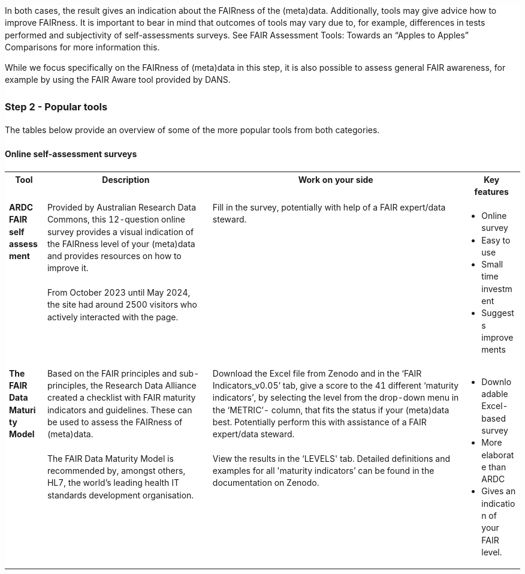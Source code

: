 In both cases, the result gives an indication about the FAIRness of the (meta)data. Additionally, tools may give advice how to improve FAIRness. It is important to bear in mind that outcomes of tools may vary due to, for example, differences in tests performed and subjectivity of self-assessments surveys. See FAIR Assessment Tools: Towards an “Apples to Apples” Comparisons for more information this.

While we focus specifically on the FAIRness of (meta)data in this step, it is also possible to assess general FAIR awareness, for example by using the FAIR Aware tool provided by DANS.

### Step 2 - Popular tools
The tables below provide an overview of some of the more popular tools from both categories. 

#### Online self-assessment surveys
<table>
  <tr>
    <th>Tool</th>
    <th>Description</th>
    <th>Work on your side</th>
    <th>Key features</th>
  </tr>
  <tr>
    <td><b>ARDC FAIR self assessment</b></td>
    <td>Provided by Australian Research Data Commons, this 12-question online survey provides a visual indication of the FAIRness level of your (meta)data and provides resources on how to improve it. 
        <br><br>
        From October 2023 until May 2024, the site had around 2500 visitors who actively interacted with the page.</td>
    <td>Fill in the survey, potentially with help of a FAIR expert/data steward.</td>
    <td>
      <ul>
        <li>Online survey</li>
        <li>Easy to use</li>
        <li>Small time investment</li>
        <li>Suggests improvements</li>
      </ul>
    </td>
  </tr>
  <tr>
    <td><b>The FAIR Data Maturity Model</b></td>
    <td>
        Based on the FAIR principles and sub-principles, the Research Data Alliance created a checklist with FAIR maturity indicators and guidelines. These can be used to assess the FAIRness of (meta)data.
        <br><br>
        The FAIR Data Maturity Model is recommended by, amongst others, HL7, the world’s leading health IT standards development organisation.
    </td>
    <td>
        Download the Excel file from Zenodo and in the ‘FAIR Indicators_v0.05’ tab, give a score to the 41 different ‘maturity indicators’, by selecting the level from the drop-down menu in the ‘METRIC’- column, that fits the status if your (meta)data best. Potentially perform this with assistance of a FAIR expert/data steward.
        <br><br>
        View the results in the ‘LEVELS' tab. Detailed definitions and examples for all 'maturity indicators’ can be found in the documentation on Zenodo.
    </td>
    <td>
        <ul>
            <li>Downloadable Excel-based survey</li>
            <li>More elaborate than ARDC</li>
            <li>Gives an indication of your FAIR level.</li>
        </ul>
    </td>
  </tr>
    <tr>